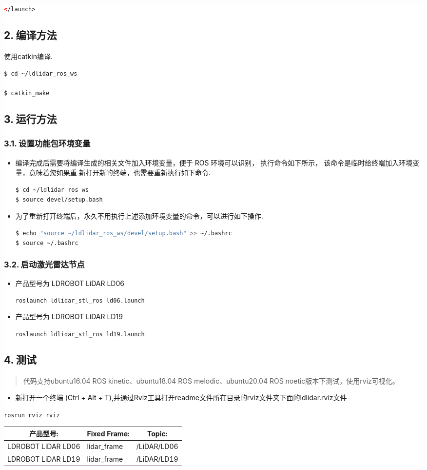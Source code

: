 ```xml
</launch>
```
## 2. 编译方法

使用catkin编译.

```bash
$ cd ~/ldlidar_ros_ws

$ catkin_make
```
## 3. 运行方法

### 3.1. 设置功能包环境变量

- 编译完成后需要将编译生成的相关文件加入环境变量，便于 ROS 环境可以识别， 执行命令如下所示， 该命令是临时给终端加入环境变量，意味着您如果重
  新打开新的终端，也需要重新执行如下命令.

    ```bash
    $ cd ~/ldlidar_ros_ws
    $ source devel/setup.bash
    ```
- 为了重新打开终端后，永久不用执行上述添加环境变量的命令，可以进行如下操作.

  ```bash
  $ echo "source ~/ldlidar_ros_ws/devel/setup.bash" >> ~/.bashrc
  $ source ~/.bashrc
  ```
### 3.2. 启动激光雷达节点

- 产品型号为 LDROBOT LiDAR LD06

  ``` bash
  roslaunch ldlidar_stl_ros ld06.launch
  ```

- 产品型号为 LDROBOT LiDAR LD19

  ``` bash
  roslaunch ldlidar_stl_ros ld19.launch
  ```

##   4. 测试

> 代码支持ubuntu16.04 ROS kinetic、ubuntu18.04 ROS melodic、ubuntu20.04 ROS noetic版本下测试，使用rviz可视化。

- 新打开一个终端 (Ctrl + Alt + T),并通过Rviz工具打开readme文件所在目录的rviz文件夹下面的ldlidar.rviz文件
```bash
rosrun rviz rviz
```

| 产品型号:          | Fixed Frame: | Topic:        |
| ------------------ | ------------ | ------------- |
| LDROBOT LiDAR LD06 | lidar_frame  | /LiDAR/LD06 |
| LDROBOT LiDAR LD19 | lidar_frame  | /LiDAR/LD19 |

